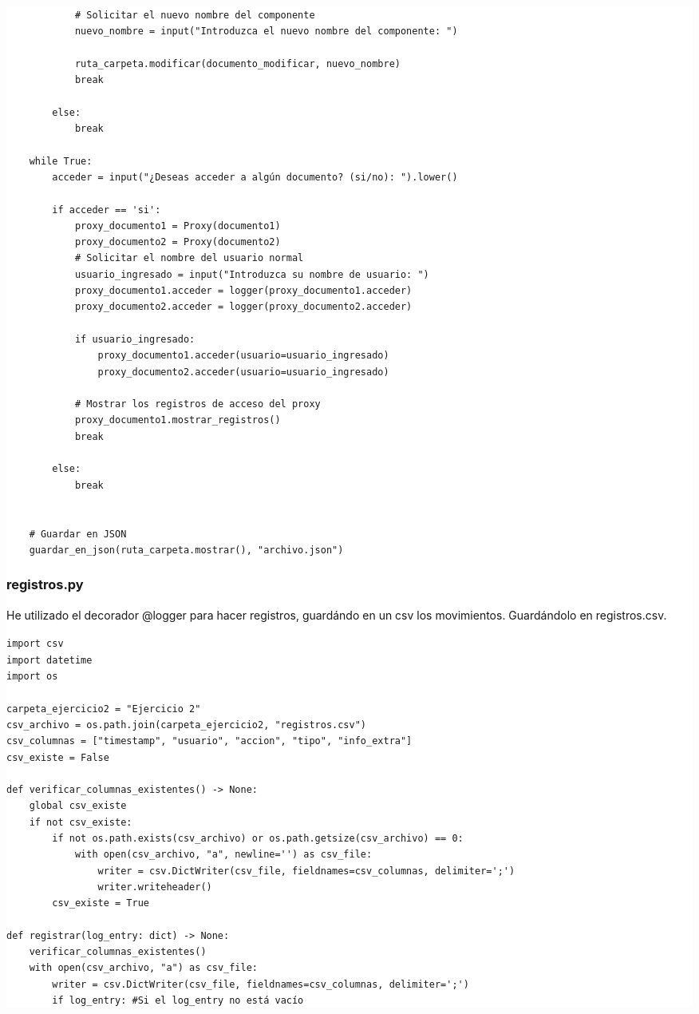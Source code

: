 ```
            # Solicitar el nuevo nombre del componente
            nuevo_nombre = input("Introduzca el nuevo nombre del componente: ")

            ruta_carpeta.modificar(documento_modificar, nuevo_nombre)
            break 

        else:
            break
    
    while True:
        acceder = input("¿Deseas acceder a algún documento? (si/no): ").lower()
        
        if acceder == 'si':
            proxy_documento1 = Proxy(documento1)
            proxy_documento2 = Proxy(documento2)
            # Solicitar el nombre del usuario normal
            usuario_ingresado = input("Introduzca su nombre de usuario: ")
            proxy_documento1.acceder = logger(proxy_documento1.acceder)
            proxy_documento2.acceder = logger(proxy_documento2.acceder)
                
            if usuario_ingresado:
                proxy_documento1.acceder(usuario=usuario_ingresado)
                proxy_documento2.acceder(usuario=usuario_ingresado)

            # Mostrar los registros de acceso del proxy
            proxy_documento1.mostrar_registros()
            break

        else:
            break


    # Guardar en JSON
    guardar_en_json(ruta_carpeta.mostrar(), "archivo.json")
```

### registros.py
He utilizado el decorador @logger para hacer registros, guardándo en un csv los movimientos. Guardándolo en registros.csv.
```
import csv
import datetime
import os

carpeta_ejercicio2 = "Ejercicio 2"
csv_archivo = os.path.join(carpeta_ejercicio2, "registros.csv")
csv_columnas = ["timestamp", "usuario", "accion", "tipo", "info_extra"]
csv_existe = False

def verificar_columnas_existentes() -> None:
    global csv_existe
    if not csv_existe:
        if not os.path.exists(csv_archivo) or os.path.getsize(csv_archivo) == 0:
            with open(csv_archivo, "a", newline='') as csv_file:
                writer = csv.DictWriter(csv_file, fieldnames=csv_columnas, delimiter=';')
                writer.writeheader()
        csv_existe = True

def registrar(log_entry: dict) -> None:
    verificar_columnas_existentes()
    with open(csv_archivo, "a") as csv_file:
        writer = csv.DictWriter(csv_file, fieldnames=csv_columnas, delimiter=';')
        if log_entry: #Si el log_entry no está vacío
```